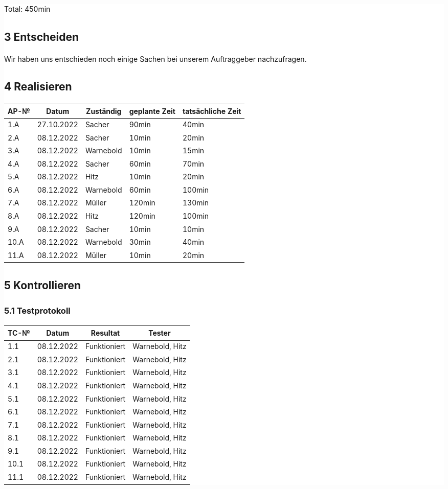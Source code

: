 


Total: 450min


## 3 Entscheiden

Wir haben uns entschieden noch einige Sachen bei unserem Auftraggeber nachzufragen.

## 4 Realisieren

| AP-№  | Datum             | Zuständig | geplante Zeit | tatsächliche Zeit |
| ----  | -----             | --------- | ------------- | ----------------- |
| 1.A   |   27.10.2022      |     Sacher    |      90min        |  40min        |
| 2.A   |  08.12.2022       |   Sacher      |      10min        |  20min        |
| 3.A   |  08.12.2022       |    Warnebold  |      10min        |  15min        |
| 4.A   |   08.12.2022      |   Sacher      |      60min        |  70min        |
| 5.A   |   08.12.2022      |    Hitz       |      10min        |  20min        |
| 6.A   |   08.12.2022      |   Warnebold   |      60min        |  100min       |
| 7.A   |    08.12.2022     |    Müller     |      120min       |  130min       |
| 8.A   |    08.12.2022     |      Hitz     |      120min       |  100min       |
| 9.A   |    08.12.2022     |      Sacher   |      10min        |  10min        |
| 10.A  |   08.12.2022      |   Warnebold   |      30min        |  40min        |
| 11.A  |   08.12.2022      |   Müller      |      10min        |  20min        |



## 5 Kontrollieren

### 5.1 Testprotokoll

| TC-№  | Datum | Resultat | Tester |
| ----  | ----- | -------- | ------ |
| 1.1   |08.12.2022| Funktioniert |Warnebold, Hitz|
| 2.1   |08.12.2022| Funktioniert |Warnebold, Hitz|
| 3.1   |08.12.2022| Funktioniert |Warnebold, Hitz|
| 4.1   |08.12.2022| Funktioniert |Warnebold, Hitz|
| 5.1   |08.12.2022| Funktioniert |Warnebold, Hitz|
| 6.1   |08.12.2022| Funktioniert |Warnebold, Hitz|
| 7.1   |08.12.2022| Funktioniert |Warnebold, Hitz|
| 8.1   |08.12.2022| Funktioniert |Warnebold, Hitz|
| 9.1   |08.12.2022| Funktioniert |Warnebold, Hitz|
| 10.1  |08.12.2022| Funktioniert |Warnebold, Hitz|
| 11.1  |08.12.2022| Funktioniert |Warnebold, Hitz|
